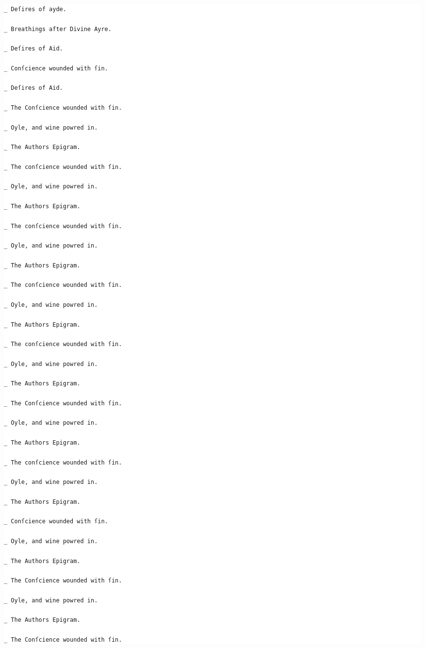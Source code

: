     _ Deſires of ayde.

    _ Breathings after Divine Ayre.

    _ Deſires of Aid.

    _ Conſcience wounded with ſin.

    _ Deſires of Aid.

    _ The Conſcience wounded with ſin.

    _ Oyle, and wine powred in.

    _ The Authors Epigram.

    _ The conſcience wounded with ſin.

    _ Oyle, and wine powred in.

    _ The Authors Epigram.

    _ The conſcience wounded with ſin.

    _ Oyle, and wine powred in.

    _ The Authors Epigram.

    _ The conſcience wounded with ſin.

    _ Oyle, and wine powred in.

    _ The Authors Epigram.

    _ The conſcience wounded with ſin.

    _ Oyle, and wine powred in.

    _ The Authors Epigram.

    _ The Conſcience wounded with ſin.

    _ Oyle, and wine powred in.

    _ The Authors Epigram.

    _ The conſcience wounded with ſin.

    _ Oyle, and wine powred in.

    _ The Authors Epigram.

    _ Conſcience wounded with ſin.

    _ Oyle, and wine powred in.

    _ The Authors Epigram.

    _ The Conſcience wounded with ſin.

    _ Oyle, and wine powred in.

    _ The Authors Epigram.

    _ The Conſcience wounded with ſin.
